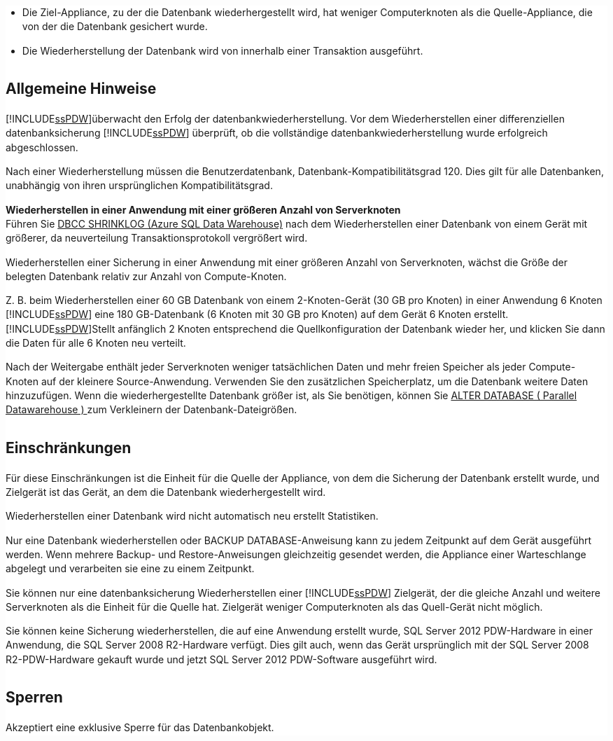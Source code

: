 -   Die Ziel-Appliance, zu der die Datenbank wiederhergestellt wird, hat weniger Computerknoten als die Quelle-Appliance, die von der die Datenbank gesichert wurde.  
  
-   Die Wiederherstellung der Datenbank wird von innerhalb einer Transaktion ausgeführt.  
  
## <a name="general-remarks"></a>Allgemeine Hinweise  
 [!INCLUDE[ssPDW](../../includes/sspdw-md.md)]überwacht den Erfolg der datenbankwiederherstellung. Vor dem Wiederherstellen einer differenziellen datenbanksicherung [!INCLUDE[ssPDW](../../includes/sspdw-md.md)] überprüft, ob die vollständige datenbankwiederherstellung wurde erfolgreich abgeschlossen.  
  
 Nach einer Wiederherstellung müssen die Benutzerdatenbank, Datenbank-Kompatibilitätsgrad 120. Dies gilt für alle Datenbanken, unabhängig von ihren ursprünglichen Kompatibilitätsgrad.  
  
 **Wiederherstellen in einer Anwendung mit einer größeren Anzahl von Serverknoten**  
Führen Sie [DBCC SHRINKLOG (Azure SQL Data Warehouse)](../../t-sql/database-console-commands/dbcc-shrinklog-azure-sql-data-warehouse.md) nach dem Wiederherstellen einer Datenbank von einem Gerät mit größerer, da neuverteilung Transaktionsprotokoll vergrößert wird.  

Wiederherstellen einer Sicherung in einer Anwendung mit einer größeren Anzahl von Serverknoten, wächst die Größe der belegten Datenbank relativ zur Anzahl von Compute-Knoten.  
  
Z. B. beim Wiederherstellen einer 60 GB Datenbank von einem 2-Knoten-Gerät (30 GB pro Knoten) in einer Anwendung 6 Knoten [!INCLUDE[ssPDW](../../includes/sspdw-md.md)] eine 180 GB-Datenbank (6 Knoten mit 30 GB pro Knoten) auf dem Gerät 6 Knoten erstellt. [!INCLUDE[ssPDW](../../includes/sspdw-md.md)]Stellt anfänglich 2 Knoten entsprechend die Quellkonfiguration der Datenbank wieder her, und klicken Sie dann die Daten für alle 6 Knoten neu verteilt.  
  
 Nach der Weitergabe enthält jeder Serverknoten weniger tatsächlichen Daten und mehr freien Speicher als jeder Compute-Knoten auf der kleinere Source-Anwendung. Verwenden Sie den zusätzlichen Speicherplatz, um die Datenbank weitere Daten hinzuzufügen. Wenn die wiederhergestellte Datenbank größer ist, als Sie benötigen, können Sie [ALTER DATABASE &#40; Parallel Datawarehouse &#41; ](../../t-sql/statements/alter-database-parallel-data-warehouse.md) zum Verkleinern der Datenbank-Dateigrößen.  
  
## <a name="limitations-and-restrictions"></a>Einschränkungen  
 Für diese Einschränkungen ist die Einheit für die Quelle der Appliance, von dem die Sicherung der Datenbank erstellt wurde, und Zielgerät ist das Gerät, an dem die Datenbank wiederhergestellt wird.  
  
 Wiederherstellen einer Datenbank wird nicht automatisch neu erstellt Statistiken.  
  
 Nur eine Datenbank wiederherstellen oder BACKUP DATABASE-Anweisung kann zu jedem Zeitpunkt auf dem Gerät ausgeführt werden. Wenn mehrere Backup- und Restore-Anweisungen gleichzeitig gesendet werden, die Appliance einer Warteschlange abgelegt und verarbeiten sie eine zu einem Zeitpunkt.  
  
 Sie können nur eine datenbanksicherung Wiederherstellen einer [!INCLUDE[ssPDW](../../includes/sspdw-md.md)] Zielgerät, der die gleiche Anzahl und weitere Serverknoten als die Einheit für die Quelle hat. Zielgerät weniger Computerknoten als das Quell-Gerät nicht möglich.  
  
 Sie können keine Sicherung wiederherstellen, die auf eine Anwendung erstellt wurde, SQL Server 2012 PDW-Hardware in einer Anwendung, die SQL Server 2008 R2-Hardware verfügt. Dies gilt auch, wenn das Gerät ursprünglich mit der SQL Server 2008 R2-PDW-Hardware gekauft wurde und jetzt SQL Server 2012 PDW-Software ausgeführt wird.  
  
## <a name="locking"></a>Sperren  
 Akzeptiert eine exklusive Sperre für das Datenbankobjekt.  
  